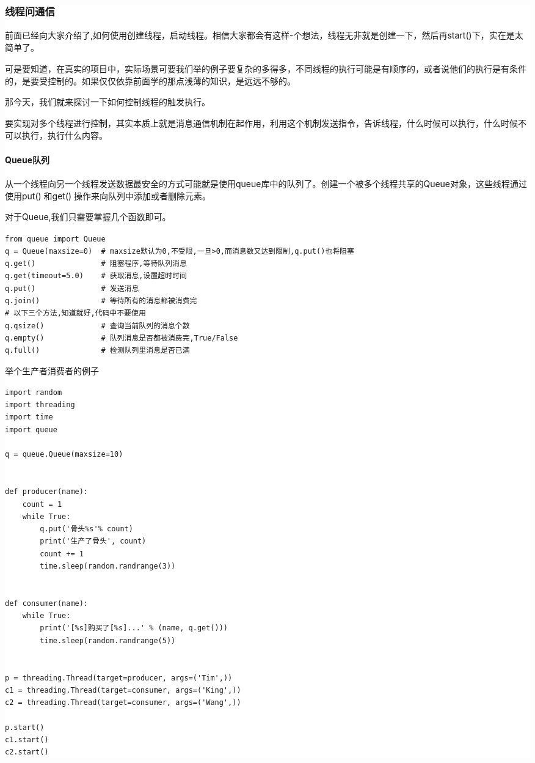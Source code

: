 ### 线程问通信

前面已经向大家介绍了,如何使用创建线程，启动线程。相信大家都会有这样-个想法，线程无非就是创建一下，然后再start()下，实在是太简单了。

可是要知道，在真实的项目中，实际场景可要我们举的例子要复杂的多得多，不同线程的执行可能是有顺序的，或者说他们的执行是有条件的，是要受控制的。如果仅仅依靠前面学的那点浅薄的知识，是远远不够的。

那今天，我们就来探讨一下如何控制线程的触发执行。

要实现对多个线程进行控制，其实本质上就是消息通信机制在起作用，利用这个机制发送指令，告诉线程，什么时候可以执行，什么时候不可以执行，执行什么内容。

#### Queue队列

从一个线程向另一个线程发送数据最安全的方式可能就是使用queue库中的队列了。创建一个被多个线程共享的Queue对象，这些线程通过使用put() 和get() 操作来向队列中添加或者删除元素。

对于Queue,我们只需要掌握几个函数即可。

```
from queue import Queue
q = Queue(maxsize=0)  # maxsize默认为0,不受限,一旦>0,而消息数又达到限制,q.put()也将阻塞
q.get()               # 阻塞程序,等待队列消息
q.get(timeout=5.0)    # 获取消息,设置超时时间
q.put()               # 发送消息
q.join()              # 等待所有的消息都被消费完
# 以下三个方法,知道就好,代码中不要使用
q.qsize()             # 查询当前队列的消息个数
q.empty()             # 队列消息是否都被消费完,True/False
q.full()              # 检测队列里消息是否已满
```

举个生产者消费者的例子

```
import random
import threading
import time
import queue

q = queue.Queue(maxsize=10)


def producer(name):
    count = 1
    while True:
        q.put('骨头%s'% count)
        print('生产了骨头', count)
        count += 1
        time.sleep(random.randrange(3))


def consumer(name):
    while True:
        print('[%s]购买了[%s]...' % (name, q.get()))
        time.sleep(random.randrange(5))


p = threading.Thread(target=producer, args=('Tim',))
c1 = threading.Thread(target=consumer, args=('King',))
c2 = threading.Thread(target=consumer, args=('Wang',))

p.start()
c1.start()
c2.start()
```

